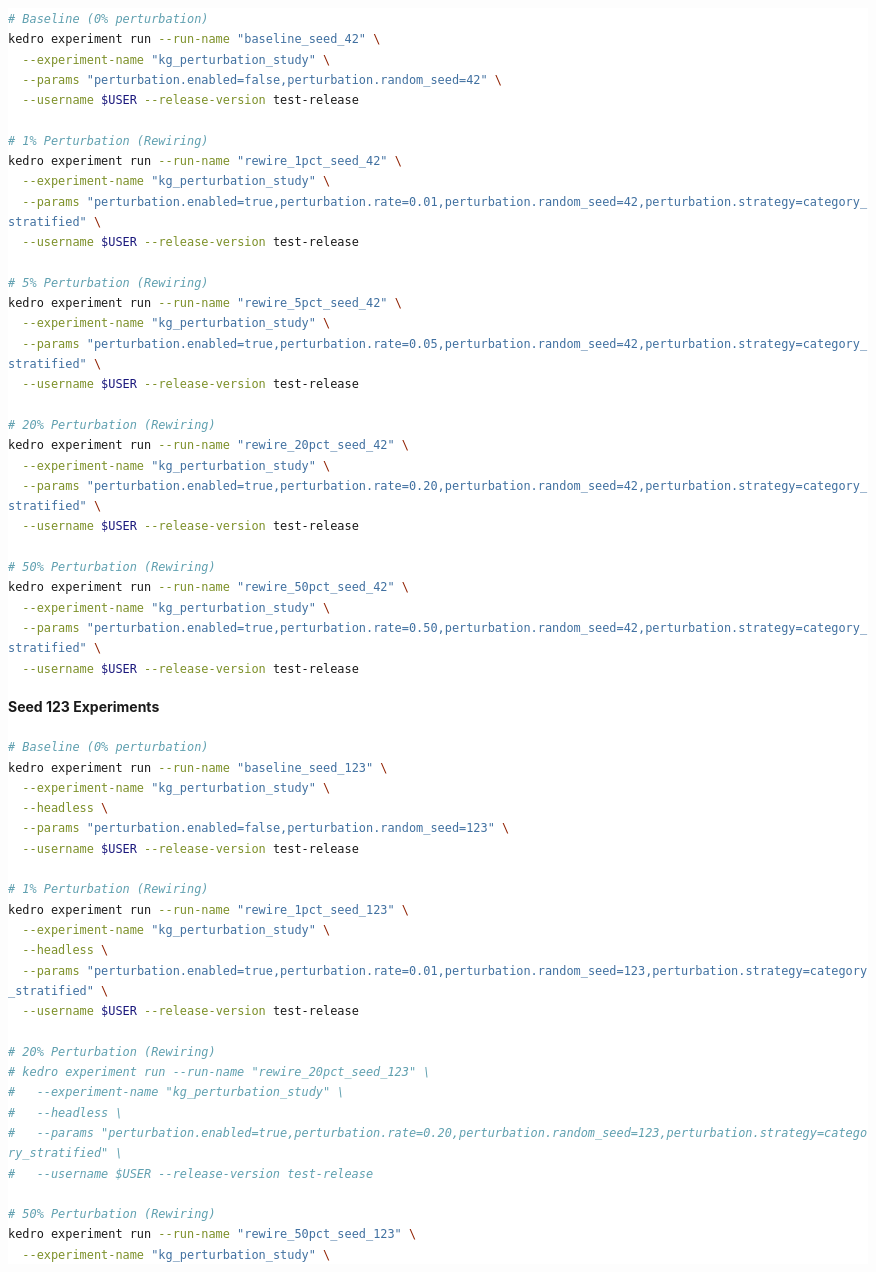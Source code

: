 ```bash
# Baseline (0% perturbation)
kedro experiment run --run-name "baseline_seed_42" \
  --experiment-name "kg_perturbation_study" \
  --params "perturbation.enabled=false,perturbation.random_seed=42" \
  --username $USER --release-version test-release

# 1% Perturbation (Rewiring)
kedro experiment run --run-name "rewire_1pct_seed_42" \
  --experiment-name "kg_perturbation_study" \
  --params "perturbation.enabled=true,perturbation.rate=0.01,perturbation.random_seed=42,perturbation.strategy=category_stratified" \
  --username $USER --release-version test-release

# 5% Perturbation (Rewiring)
kedro experiment run --run-name "rewire_5pct_seed_42" \
  --experiment-name "kg_perturbation_study" \
  --params "perturbation.enabled=true,perturbation.rate=0.05,perturbation.random_seed=42,perturbation.strategy=category_stratified" \
  --username $USER --release-version test-release

# 20% Perturbation (Rewiring)
kedro experiment run --run-name "rewire_20pct_seed_42" \
  --experiment-name "kg_perturbation_study" \
  --params "perturbation.enabled=true,perturbation.rate=0.20,perturbation.random_seed=42,perturbation.strategy=category_stratified" \
  --username $USER --release-version test-release

# 50% Perturbation (Rewiring)
kedro experiment run --run-name "rewire_50pct_seed_42" \
  --experiment-name "kg_perturbation_study" \
  --params "perturbation.enabled=true,perturbation.rate=0.50,perturbation.random_seed=42,perturbation.strategy=category_stratified" \
  --username $USER --release-version test-release
```

#### Seed 123 Experiments

```bash
# Baseline (0% perturbation)
kedro experiment run --run-name "baseline_seed_123" \
  --experiment-name "kg_perturbation_study" \
  --headless \
  --params "perturbation.enabled=false,perturbation.random_seed=123" \
  --username $USER --release-version test-release

# 1% Perturbation (Rewiring)
kedro experiment run --run-name "rewire_1pct_seed_123" \
  --experiment-name "kg_perturbation_study" \
  --headless \
  --params "perturbation.enabled=true,perturbation.rate=0.01,perturbation.random_seed=123,perturbation.strategy=category_stratified" \
  --username $USER --release-version test-release

# 20% Perturbation (Rewiring)
# kedro experiment run --run-name "rewire_20pct_seed_123" \
#   --experiment-name "kg_perturbation_study" \
#   --headless \
#   --params "perturbation.enabled=true,perturbation.rate=0.20,perturbation.random_seed=123,perturbation.strategy=category_stratified" \
#   --username $USER --release-version test-release

# 50% Perturbation (Rewiring)
kedro experiment run --run-name "rewire_50pct_seed_123" \
  --experiment-name "kg_perturbation_study" \
```